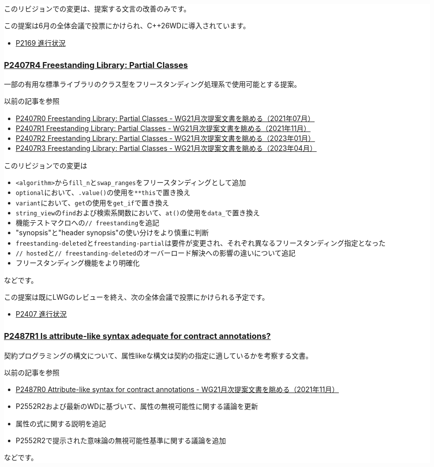 このリビジョンでの変更は、提案する文言の改善のみです。

この提案は6月の全体会議で投票にかけられ、C++26WDに導入されています。

- [P2169 進行状況](https://github.com/cplusplus/papers/issues/878)

### [P2407R4 Freestanding Library: Partial Classes](https://www.open-std.org/jtc1/sc22/wg21/docs/papers/2023/p2407r4.html)

一部の有用な標準ライブラリのクラス型をフリースタンディング処理系で使用可能とする提案。

以前の記事を参照

- [P2407R0 Freestanding Library: Partial Classes - WG21月次提案文書を眺める（2021年07月）](https://onihusube.hatenablog.com/entry/2021/08/14/213339#P2407R0-Freestanding-Library-Partial-Classes)
- [P2407R1 Freestanding Library: Partial Classes - WG21月次提案文書を眺める（2021年11月）](https://onihusube.hatenablog.com/entry/2021/12/11/220126#P2407R1-Freestanding-Library-Partial-Classes)
- [P2407R2 Freestanding Library: Partial Classes - WG21月次提案文書を眺める（2023年01月）](https://onihusube.hatenablog.com/entry/2023/02/12/210302#P2407R2-Freestanding-Library-Partial-Classes)
- [P2407R3 Freestanding Library: Partial Classes - WG21月次提案文書を眺める（2023年04月）](https://onihusube.hatenablog.com/entry/2023/04/23/192236#P2407R3-Freestanding-Library-Partial-Classes)

このリビジョンでの変更は

- `<algorithm>`から`fill_n`と`swap_ranges`をフリースタンディングとして追加
- `optional`において、`.value()`の使用を`**this`で置き換え
- `variant`において、`get`の使用を`get_if`で置き換え
- `string_view`の`find`および検索系関数において、`at()`の使用を`data_`で置き換え
- 機能テストマクロへの`// freestanding`を追記
- "synopsis"と"header synopsis"の使い分けをより慎重に判断
- `freestanding-deleted`と`freestanding-partial`は要件が変更され、それぞれ異なるフリースタンディング指定となった
- `// hosted`と`// freestanding-deleted`のオーバーロード解決への影響の違いについて追記
- フリースタンディング機能をより明確化

などです。

この提案は既にLWGのレビューを終え、次の全体会議で投票にかけられる予定です。

- [P2407 進行状況](https://github.com/cplusplus/papers/issues/1077)

### [P2487R1 Is attribute-like syntax adequate for contract annotations?](https://www.open-std.org/jtc1/sc22/wg21/docs/papers/2023/p2487r1.html)

契約プログラミングの構文について、属性likeな構文は契約の指定に適しているかを考察する文書。

以前の記事を参照

- [P2487R0 Attribute-like syntax for contract annotations - WG21月次提案文書を眺める（2021年11月）](https://onihusube.hatenablog.com/entry/2021/12/11/220126#P2487R0-Attribute-like-syntax-for-contract-annotations)

- P2552R2および最新のWDに基づいて、属性の無視可能性に関する議論を更新
- 属性の式に関する説明を追記
- P2552R2で提示された意味論の無視可能性基準に関する議論を追加

などです。
